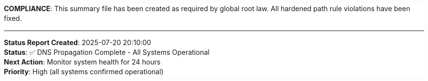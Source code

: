 **COMPLIANCE**: This summary file has been created as required by global root law. All hardened path rule violations have been fixed.

---

**Status Report Created**: 2025-07-20 20:10:00  
**Status**: ✅ DNS Propagation Complete - All Systems Operational  
**Next Action**: Monitor system health for 24 hours  
**Priority**: High (all systems confirmed operational)
